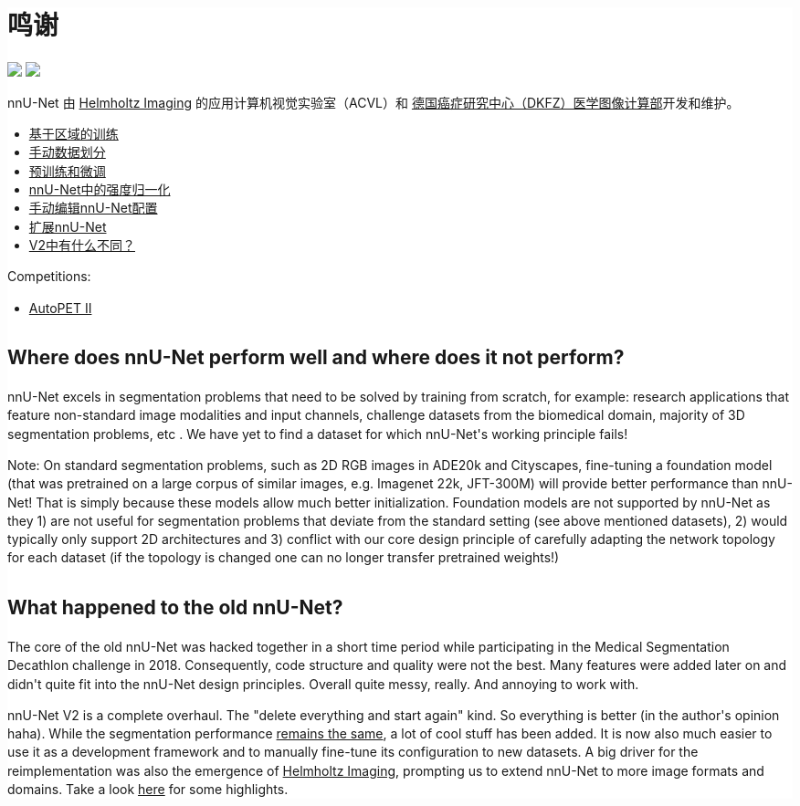 # 鸣谢
<img src="documentation/assets/HI_Logo.png" height="100px" />

<img src="documentation/assets/dkfz_logo.png" height="100px" />

nnU-Net 由 [Helmholtz Imaging](http://helmholtz-imaging.de) 的应用计算机视觉实验室（ACVL）和
[德国癌症研究中心（DKFZ）医学图像计算部](https://www.dkfz.de/en/mic/index.php)开发和维护。
- [基于区域的训练](documentation/region_based_training.md)
- [手动数据划分](documentation/manual_data_splits.md)
- [预训练和微调](documentation/pretraining_and_finetuning.md)
- [nnU-Net中的强度归一化](documentation/explanation_normalization.md)
- [手动编辑nnU-Net配置](documentation/explanation_plans_files.md)
- [扩展nnU-Net](documentation/extending_nnunet.md)
- [V2中有什么不同？](documentation/changelog.md)

Competitions:
- [AutoPET II](documentation/competitions/AutoPETII.md)

[//]: # (- [Ignore label]&#40;documentation/ignore_label.md&#41;)

## Where does nnU-Net perform well and where does it not perform?
nnU-Net excels in segmentation problems that need to be solved by training from scratch, 
for example: research applications that feature non-standard image modalities and input channels,
challenge datasets from the biomedical domain, majority of 3D segmentation problems, etc . We have yet to find a 
dataset for which nnU-Net's working principle fails!

Note: On standard segmentation 
problems, such as 2D RGB images in ADE20k and Cityscapes, fine-tuning a foundation model (that was pretrained on a large corpus of 
similar images, e.g. Imagenet 22k, JFT-300M) will provide better performance than nnU-Net! That is simply because these 
models allow much better initialization. Foundation models are not supported by nnU-Net as 
they 1) are not useful for segmentation problems that deviate from the standard setting (see above mentioned 
datasets), 2) would typically only support 2D architectures and 3) conflict with our core design principle of carefully adapting 
the network topology for each dataset (if the topology is changed one can no longer transfer pretrained weights!) 

## What happened to the old nnU-Net?
The core of the old nnU-Net was hacked together in a short time period while participating in the Medical Segmentation 
Decathlon challenge in 2018. Consequently, code structure and quality were not the best. Many features 
were added later on and didn't quite fit into the nnU-Net design principles. Overall quite messy, really. And annoying to work with.

nnU-Net V2 is a complete overhaul. The "delete everything and start again" kind. So everything is better 
(in the author's opinion haha). While the segmentation performance [remains the same](https://docs.google.com/spreadsheets/d/13gqjIKEMPFPyMMMwA1EML57IyoBjfC3-QCTn4zRN_Mg/edit?usp=sharing), a lot of cool stuff has been added. 
It is now also much easier to use it as a development framework and to manually fine-tune its configuration to new 
datasets. A big driver for the reimplementation was also the emergence of [Helmholtz Imaging](http://helmholtz-imaging.de), 
prompting us to extend nnU-Net to more image formats and domains. Take a look [here](documentation/changelog.md) for some highlights.
